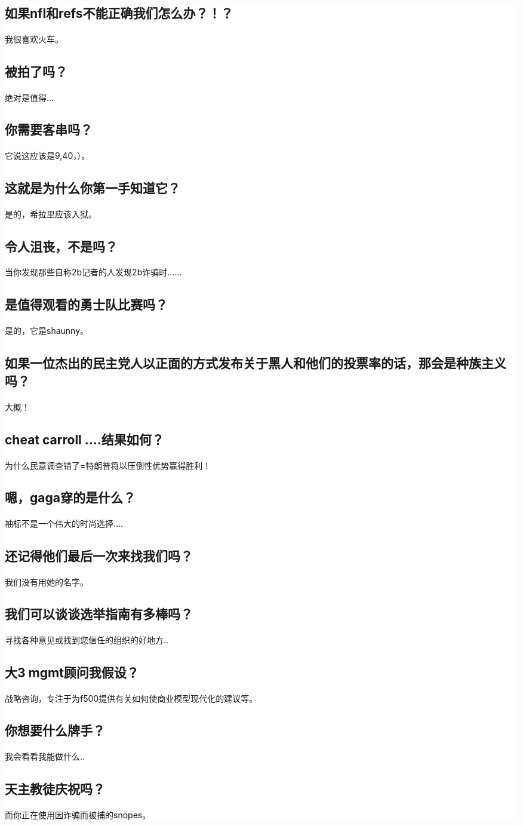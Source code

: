 ## 如果nfl和refs不能正确我们怎么办？！？
我很喜欢火车。

## 被拍了吗？
绝对是值得...

## 你需要客串吗？
它说这应该是9,40，）。

## 这就是为什么你第一手知道它？
是的，希拉里应该入狱。

## 令人沮丧，不是吗？
当你发现那些自称2b记者的人发现2b诈骗时......

## 是值得观看的勇士队比赛吗？
是的，它是shaunny。

## 如果一位杰出的民主党人以正面的方式发布关于黑人和他们的投票率的话，那会是种族主义吗？
大概！

##  cheat carroll ....结果如何？
为什么民意调查错了=特朗普将以压倒性优势赢得胜利！

## 嗯，gaga穿的是什么？
袖标不是一个伟大的时尚选择....

## 还记得他们最后一次来找我们吗？
我们没有用她的名字。

## 我们可以谈谈选举指南有多棒吗？
寻找各种意见或找到您信任的组织的好地方..

## 大3 mgmt顾问我假设？
战略咨询，专注于为f500提供有关如何使商业模型现代化的建议等。

## 你想要什么牌手？
我会看看我能做什么..

## 天主教徒庆祝吗？
而你正在使用因诈骗而被捕的snopes。
